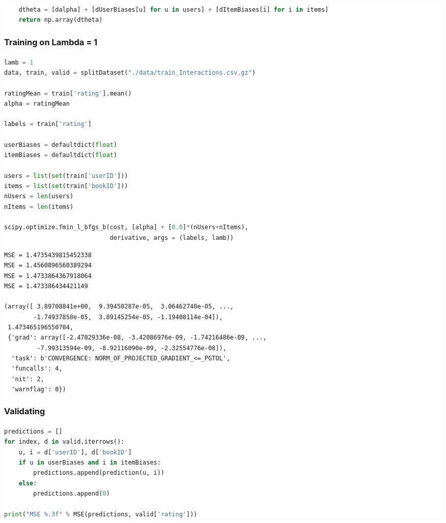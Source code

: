 ```python
    dtheta = [dalpha] + [dUserBiases[u] for u in users] + [dItemBiases[i] for i in items]
    return np.array(dtheta)
```

### Training on Lambda = 1


```python
lamb = 1
data, train, valid = splitDataset("./data/train_Interactions.csv.gz")

ratingMean = train['rating'].mean()
alpha = ratingMean

labels = train['rating']

userBiases = defaultdict(float)
itemBiases = defaultdict(float)

users = list(set(train['userID']))
items = list(set(train['bookID']))
nUsers = len(users)
nItems = len(items)

scipy.optimize.fmin_l_bfgs_b(cost, [alpha] + [0.0]*(nUsers+nItems),
                             derivative, args = (labels, lamb))
```

    MSE = 1.4735439815452338
    MSE = 1.4560896560389294
    MSE = 1.4733864367918064
    MSE = 1.473386434421149

    (array([ 3.89708841e+00,  9.39450287e-05,  3.06462740e-05, ...,
            -1.74937858e-05,  3.89145254e-05, -1.19408114e-04]),
     1.473465196550704,
     {'grad': array([-2.47029336e-08, -3.42086976e-09, -1.74216486e-09, ...,
             -7.99313594e-09, -8.92116090e-09, -2.32554776e-08]),
      'task': b'CONVERGENCE: NORM_OF_PROJECTED_GRADIENT_<=_PGTOL',
      'funcalls': 4,
      'nit': 2,
      'warnflag': 0})

### Validating


```python
predictions = []
for index, d in valid.iterrows():
    u, i = d['userID'], d['bookID']
    if u in userBiases and i in itemBiases:
        predictions.append(prediction(u, i))
    else:
        predictions.append(0)

print("MSE %.3f" % MSE(predictions, valid['rating']))
```
